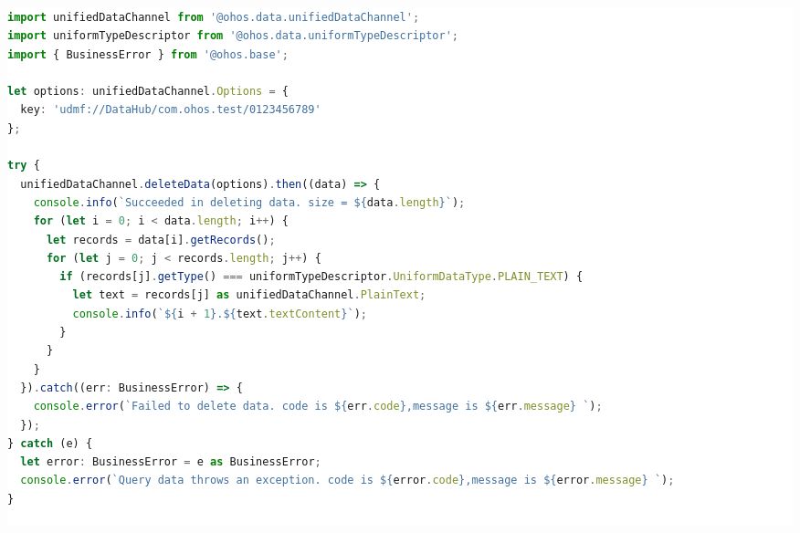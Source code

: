 ```ts    
import unifiedDataChannel from '@ohos.data.unifiedDataChannel';  
import uniformTypeDescriptor from '@ohos.data.uniformTypeDescriptor';  
import { BusinessError } from '@ohos.base';  
  
let options: unifiedDataChannel.Options = {  
  key: 'udmf://DataHub/com.ohos.test/0123456789'  
};  
  
try {  
  unifiedDataChannel.deleteData(options).then((data) => {  
    console.info(`Succeeded in deleting data. size = ${data.length}`);  
    for (let i = 0; i < data.length; i++) {  
      let records = data[i].getRecords();  
      for (let j = 0; j < records.length; j++) {  
        if (records[j].getType() === uniformTypeDescriptor.UniformDataType.PLAIN_TEXT) {  
          let text = records[j] as unifiedDataChannel.PlainText;  
          console.info(`${i + 1}.${text.textContent}`);  
        }  
      }  
    }  
  }).catch((err: BusinessError) => {  
    console.error(`Failed to delete data. code is ${err.code},message is ${err.message} `);  
  });  
} catch (e) {  
  let error: BusinessError = e as BusinessError;  
  console.error(`Query data throws an exception. code is ${error.code},message is ${error.message} `);  
}  
    
```    
  
